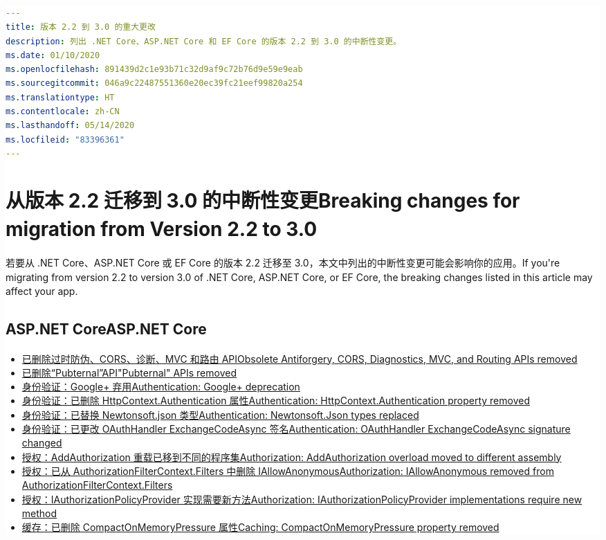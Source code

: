 ```yaml
---
title: 版本 2.2 到 3.0 的重大更改
description: 列出 .NET Core、ASP.NET Core 和 EF Core 的版本 2.2 到 3.0 的中断性变更。
ms.date: 01/10/2020
ms.openlocfilehash: 891439d2c1e93b71c32d9af9c72b76d9e59e9eab
ms.sourcegitcommit: 046a9c22487551360e20ec39fc21eef99820a254
ms.translationtype: HT
ms.contentlocale: zh-CN
ms.lasthandoff: 05/14/2020
ms.locfileid: "83396361"
---
```

# <a name="breaking-changes-for-migration-from-version-22-to-30"></a><span data-ttu-id="dedb5-103">从版本 2.2 迁移到 3.0 的中断性变更</span><span class="sxs-lookup"><span data-stu-id="dedb5-103">Breaking changes for migration from Version 2.2 to 3.0</span></span>

<span data-ttu-id="dedb5-104">若要从 .NET Core、ASP.NET Core 或 EF Core 的版本 2.2 迁移至 3.0，本文中列出的中断性变更可能会影响你的应用。</span><span class="sxs-lookup"><span data-stu-id="dedb5-104">If you're migrating from version 2.2 to version 3.0 of .NET Core, ASP.NET Core, or EF Core, the breaking changes listed in this article may affect your app.</span></span>

## <a name="aspnet-core"></a><span data-ttu-id="dedb5-105">ASP.NET Core</span><span class="sxs-lookup"><span data-stu-id="dedb5-105">ASP.NET Core</span></span>

- [<span data-ttu-id="dedb5-106">已删除过时防伪、CORS、诊断、MVC 和路由 API</span><span class="sxs-lookup"><span data-stu-id="dedb5-106">Obsolete Antiforgery, CORS, Diagnostics, MVC, and Routing APIs removed</span></span>](#obsolete-antiforgery-cors-diagnostics-mvc-and-routing-apis-removed)
- [<span data-ttu-id="dedb5-107">已删除“Pubternal”API</span><span class="sxs-lookup"><span data-stu-id="dedb5-107">"Pubternal" APIs removed</span></span>](#pubternal-apis-removed)
- [<span data-ttu-id="dedb5-108">身份验证：Google+ 弃用</span><span class="sxs-lookup"><span data-stu-id="dedb5-108">Authentication: Google+ deprecation</span></span>](#authentication-google-deprecated-and-replaced)
- [<span data-ttu-id="dedb5-109">身份验证：已删除 HttpContext.Authentication 属性</span><span class="sxs-lookup"><span data-stu-id="dedb5-109">Authentication: HttpContext.Authentication property removed</span></span>](#authentication-httpcontextauthentication-property-removed)
- [<span data-ttu-id="dedb5-110">身份验证：已替换 Newtonsoft.json 类型</span><span class="sxs-lookup"><span data-stu-id="dedb5-110">Authentication: Newtonsoft.Json types replaced</span></span>](#authentication-newtonsoftjson-types-replaced)
- [<span data-ttu-id="dedb5-111">身份验证：已更改 OAuthHandler ExchangeCodeAsync 签名</span><span class="sxs-lookup"><span data-stu-id="dedb5-111">Authentication: OAuthHandler ExchangeCodeAsync signature changed</span></span>](#authentication-oauthhandler-exchangecodeasync-signature-changed)
- [<span data-ttu-id="dedb5-112">授权：AddAuthorization 重载已移到不同的程序集</span><span class="sxs-lookup"><span data-stu-id="dedb5-112">Authorization: AddAuthorization overload moved to different assembly</span></span>](#authorization-addauthorization-overload-moved-to-different-assembly)
- [<span data-ttu-id="dedb5-113">授权：已从 AuthorizationFilterContext.Filters 中删除 IAllowAnonymous</span><span class="sxs-lookup"><span data-stu-id="dedb5-113">Authorization: IAllowAnonymous removed from AuthorizationFilterContext.Filters</span></span>](#authorization-iallowanonymous-removed-from-authorizationfiltercontextfilters)
- [<span data-ttu-id="dedb5-114">授权：IAuthorizationPolicyProvider 实现需要新方法</span><span class="sxs-lookup"><span data-stu-id="dedb5-114">Authorization: IAuthorizationPolicyProvider implementations require new method</span></span>](#authorization-iauthorizationpolicyprovider-implementations-require-new-method)
- [<span data-ttu-id="dedb5-115">缓存：已删除 CompactOnMemoryPressure 属性</span><span class="sxs-lookup"><span data-stu-id="dedb5-115">Caching: CompactOnMemoryPressure property removed</span></span>](#caching-compactonmemorypressure-property-removed)
